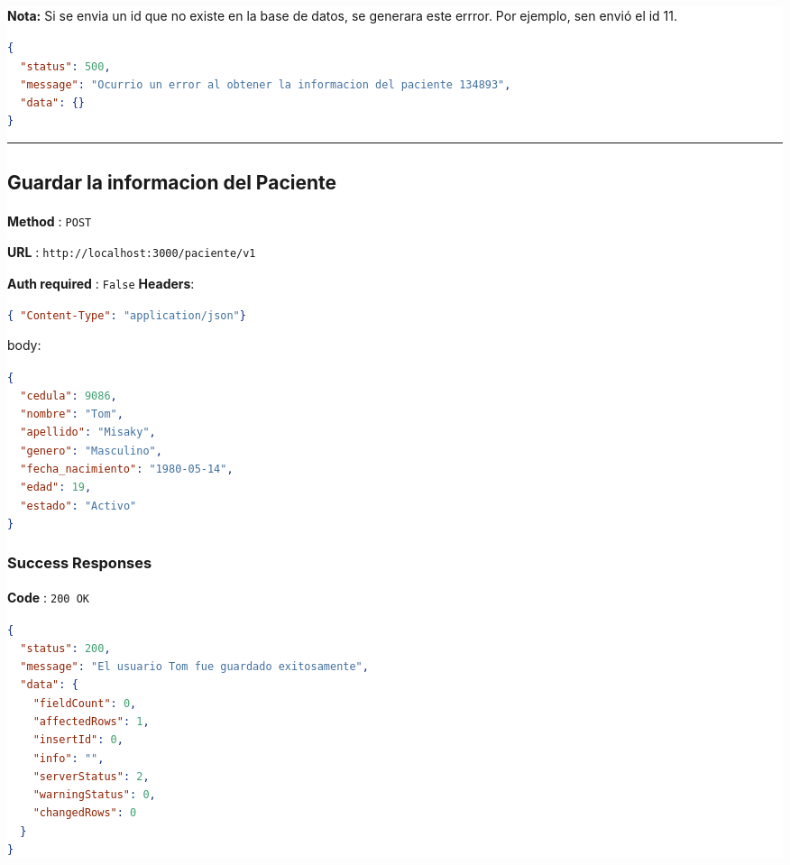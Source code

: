 **Nota:** Si se envia un id que no existe en la base de datos, se generara este errror. Por ejemplo, sen envió el id 11.

```json
{
  "status": 500,
  "message": "Ocurrio un error al obtener la informacion del paciente 134893",
  "data": {}
}
```





------





## Guardar la informacion del Paciente

**Method** : `POST`

**URL** : `http://localhost:3000/paciente/v1`

**Auth required** : `False`
**Headers**:

```json
{ "Content-Type": "application/json"}
```

body:

```json
{
  "cedula": 9086,
  "nombre": "Tom",
  "apellido": "Misaky",
  "genero": "Masculino",
  "fecha_nacimiento": "1980-05-14",
  "edad": 19,
  "estado": "Activo"
}
```



### Success Responses

**Code** : `200 OK`

```json
{
  "status": 200,
  "message": "El usuario Tom fue guardado exitosamente",
  "data": {
    "fieldCount": 0,
    "affectedRows": 1,
    "insertId": 0,
    "info": "",
    "serverStatus": 2,
    "warningStatus": 0,
    "changedRows": 0
  }
}
```
